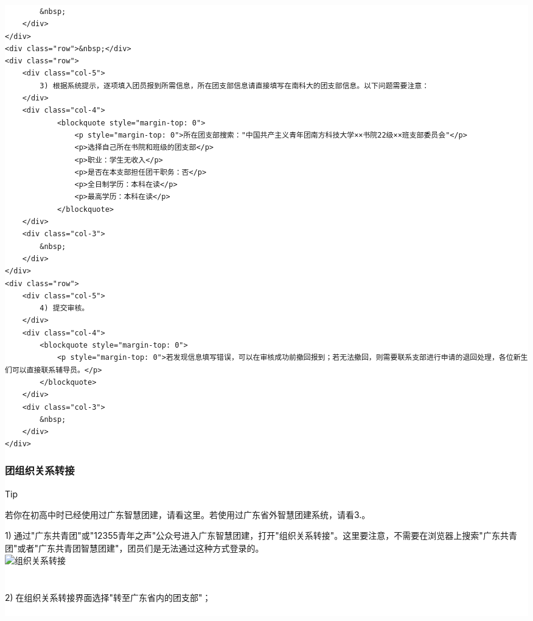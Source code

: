             &nbsp;
        </div>
    </div>
    <div class="row">&nbsp;</div>
    <div class="row">
        <div class="col-5">
            3) 根据系统提示，逐项填入团员报到所需信息，所在团支部信息请直接填写在南科大的团支部信息。以下问题需要注意：
        </div>
        <div class="col-4">
                <blockquote style="margin-top: 0">
                    <p style="margin-top: 0">所在团支部搜索："中国共产主义青年团南方科技大学××书院22级××班支部委员会"</p>
                    <p>选择自己所在书院和班级的团支部</p>
                    <p>职业：学生无收入</p>
                    <p>是否在本支部担任团干职务：否</p>
                    <p>全日制学历：本科在读</p>
                    <p>最高学历：本科在读</p>
                </blockquote>
        </div>
        <div class="col-3">
            &nbsp;
        </div>
    </div>
    <div class="row">
        <div class="col-5">
            4) 提交审核。
        </div>
        <div class="col-4">
            <blockquote style="margin-top: 0">
                <p style="margin-top: 0">若发现信息填写错误，可以在审核成功前撤回报到；若无法撤回，则需要联系支部进行申请的退回处理，各位新生们可以直接联系辅导员。</p>
            </blockquote>
        </div>
        <div class="col-3">
            &nbsp;
        </div>
    </div>
</div>

### 团组织关系转接

> [!TIP]
> 若你在初高中时已经使用过广东智慧团建，请看这里。若使用过广东省外智慧团建系统，请看3.。

<div class="container">
    <div class="row">
        <div class="col-5">
            1) 通过"广东共青团"或"12355青年之声"公众号进入广东智慧团建，打开"组织关系转接"。这里要注意，不需要在浏览器上搜索"广东共青团"或者"广东共青团智慧团建"，团员们是无法通过这种方式登录的。
        </div>
        <div class="col-4">
            <img src="https://shuli-gz-1259749012.cos.ap-guangzhou.myqcloud.com/img/deProblems/CYL_Report.jpg" alt="组织关系转接">
        </div>
        <div class="col-3">
            &nbsp;
        </div>
    </div>
    <div class="row">
        &nbsp;
    </div>
    <div class="row">
        <div class="col-5">
            2) 在组织关系转接界面选择"转至广东省内的团支部"；
        </div>
        <div class="col-7">
            &nbsp;